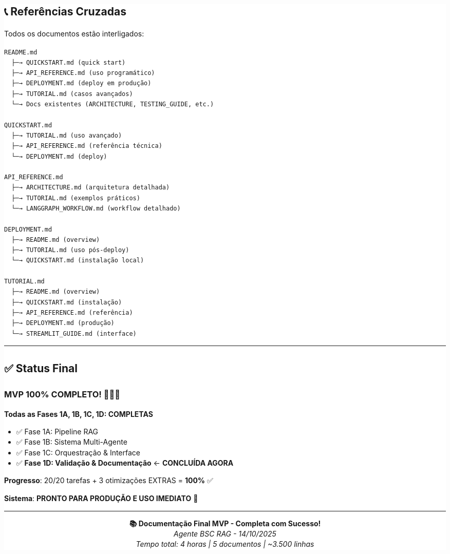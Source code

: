 
## 📞 Referências Cruzadas

Todos os documentos estão interligados:

```
README.md
  ├─→ QUICKSTART.md (quick start)
  ├─→ API_REFERENCE.md (uso programático)
  ├─→ DEPLOYMENT.md (deploy em produção)
  ├─→ TUTORIAL.md (casos avançados)
  └─→ Docs existentes (ARCHITECTURE, TESTING_GUIDE, etc.)

QUICKSTART.md
  ├─→ TUTORIAL.md (uso avançado)
  ├─→ API_REFERENCE.md (referência técnica)
  └─→ DEPLOYMENT.md (deploy)

API_REFERENCE.md
  ├─→ ARCHITECTURE.md (arquitetura detalhada)
  ├─→ TUTORIAL.md (exemplos práticos)
  └─→ LANGGRAPH_WORKFLOW.md (workflow detalhado)

DEPLOYMENT.md
  ├─→ README.md (overview)
  ├─→ TUTORIAL.md (uso pós-deploy)
  └─→ QUICKSTART.md (instalação local)

TUTORIAL.md
  ├─→ README.md (overview)
  ├─→ QUICKSTART.md (instalação)
  ├─→ API_REFERENCE.md (referência)
  ├─→ DEPLOYMENT.md (produção)
  └─→ STREAMLIT_GUIDE.md (interface)
```

---

## ✅ Status Final

### MVP 100% COMPLETO! 🎉🎉🎉

**Todas as Fases 1A, 1B, 1C, 1D: COMPLETAS**

- ✅ Fase 1A: Pipeline RAG
- ✅ Fase 1B: Sistema Multi-Agente
- ✅ Fase 1C: Orquestração & Interface
- ✅ **Fase 1D: Validação & Documentação** ← **CONCLUÍDA AGORA**

**Progresso**: 20/20 tarefas + 3 otimizações EXTRAS = **100%** ✅

**Sistema**: **PRONTO PARA PRODUÇÃO E USO IMEDIATO** 🚀

---

<p align="center">
  <strong>📚 Documentação Final MVP - Completa com Sucesso!</strong><br>
  <em>Agente BSC RAG - 14/10/2025</em><br>
  <em>Tempo total: 4 horas | 5 documentos | ~3.500 linhas</em>
</p>

